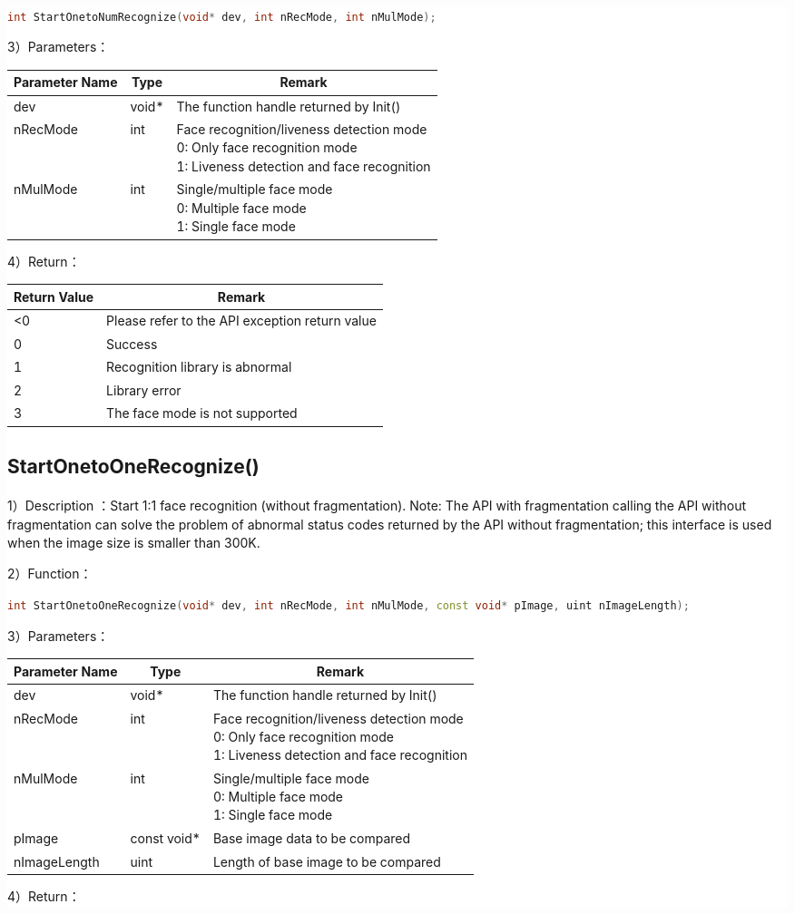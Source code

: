 ```c++
int StartOnetoNumRecognize(void* dev, int nRecMode, int nMulMode);
```

3）Parameters：

| Parameter Name | Type  | Remark                                                       |
| -------------- | ----- | ------------------------------------------------------------ |
| dev            | void* | The function handle returned by Init()                       |
| nRecMode       | int   | Face recognition/liveness detection mode<br />0: Only face recognition mode<br />1: Liveness detection and face recognition |
| nMulMode       | int   | Single/multiple face mode<br />0: Multiple face mode<br />1: Single face mode |

4）Return：

| Return Value | Remark                                         |
| ------------ | ---------------------------------------------- |
| <0           | Please refer to the API exception return value |
| 0            | Success                                        |
| 1            | Recognition library is abnormal                |
| 2            | Library error                                  |
| 3            | The face mode is not supported                 |

## StartOnetoOneRecognize()

1）Description ：Start 1:1 face recognition (without fragmentation). Note:  The API with fragmentation calling the API without fragmentation can solve the problem of abnormal status codes returned by the API without fragmentation; this interface is used when the image size is smaller than 300K.

2）Function：

```c++
int StartOnetoOneRecognize(void* dev, int nRecMode, int nMulMode, const void* pImage, uint nImageLength);
```

3）Parameters：

| Parameter Name | Type        | Remark                                                       |
| -------------- | ----------- | ------------------------------------------------------------ |
| dev            | void*       | The function handle returned by Init()                       |
| nRecMode       | int         | Face recognition/liveness detection mode<br />0: Only face recognition mode<br />1: Liveness detection and face recognition |
| nMulMode       | int         | Single/multiple face mode<br />0: Multiple face mode<br />1: Single face mode |
| pImage         | const void* | Base image data to be compared                               |
| nImageLength   | uint        | Length of base image to be compared                          |

4）Return：
